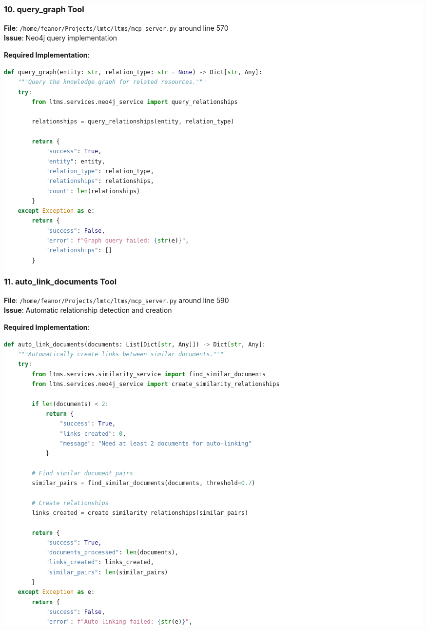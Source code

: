 ### 10. query_graph Tool

**File**: `/home/feanor/Projects/lmtc/ltms/mcp_server.py` around line 570  
**Issue**: Neo4j query implementation

**Required Implementation**:
```python
def query_graph(entity: str, relation_type: str = None) -> Dict[str, Any]:
    """Query the knowledge graph for related resources."""
    try:
        from ltms.services.neo4j_service import query_relationships
        
        relationships = query_relationships(entity, relation_type)
        
        return {
            "success": True,
            "entity": entity,
            "relation_type": relation_type,
            "relationships": relationships,
            "count": len(relationships)
        }
    except Exception as e:
        return {
            "success": False,
            "error": f"Graph query failed: {str(e)}",
            "relationships": []
        }
```

### 11. auto_link_documents Tool

**File**: `/home/feanor/Projects/lmtc/ltms/mcp_server.py` around line 590  
**Issue**: Automatic relationship detection and creation

**Required Implementation**:
```python
def auto_link_documents(documents: List[Dict[str, Any]]) -> Dict[str, Any]:
    """Automatically create links between similar documents."""
    try:
        from ltms.services.similarity_service import find_similar_documents
        from ltms.services.neo4j_service import create_similarity_relationships
        
        if len(documents) < 2:
            return {
                "success": True,
                "links_created": 0,
                "message": "Need at least 2 documents for auto-linking"
            }
        
        # Find similar document pairs
        similar_pairs = find_similar_documents(documents, threshold=0.7)
        
        # Create relationships
        links_created = create_similarity_relationships(similar_pairs)
        
        return {
            "success": True,
            "documents_processed": len(documents),
            "links_created": links_created,
            "similar_pairs": len(similar_pairs)
        }
    except Exception as e:
        return {
            "success": False,
            "error": f"Auto-linking failed: {str(e)}",
```